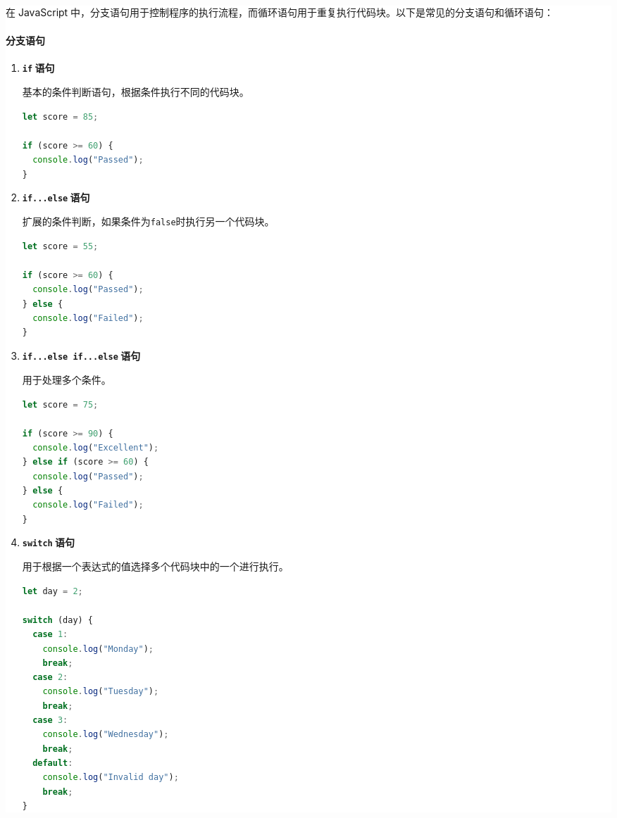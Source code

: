 在 JavaScript 中，分支语句用于控制程序的执行流程，而循环语句用于重复执行代码块。以下是常见的分支语句和循环语句：

#### 分支语句

1. **`if` 语句**

   基本的条件判断语句，根据条件执行不同的代码块。

   ```javascript
   let score = 85;

   if (score >= 60) {
     console.log("Passed");
   }
   ```

2. **`if...else` 语句**

   扩展的条件判断，如果条件为`false`时执行另一个代码块。

   ```javascript
   let score = 55;

   if (score >= 60) {
     console.log("Passed");
   } else {
     console.log("Failed");
   }
   ```

3. **`if...else if...else` 语句**

   用于处理多个条件。

   ```javascript
   let score = 75;

   if (score >= 90) {
     console.log("Excellent");
   } else if (score >= 60) {
     console.log("Passed");
   } else {
     console.log("Failed");
   }
   ```

4. **`switch` 语句**

   用于根据一个表达式的值选择多个代码块中的一个进行执行。

   ```javascript
   let day = 2;

   switch (day) {
     case 1:
       console.log("Monday");
       break;
     case 2:
       console.log("Tuesday");
       break;
     case 3:
       console.log("Wednesday");
       break;
     default:
       console.log("Invalid day");
       break;
   }
   ```

